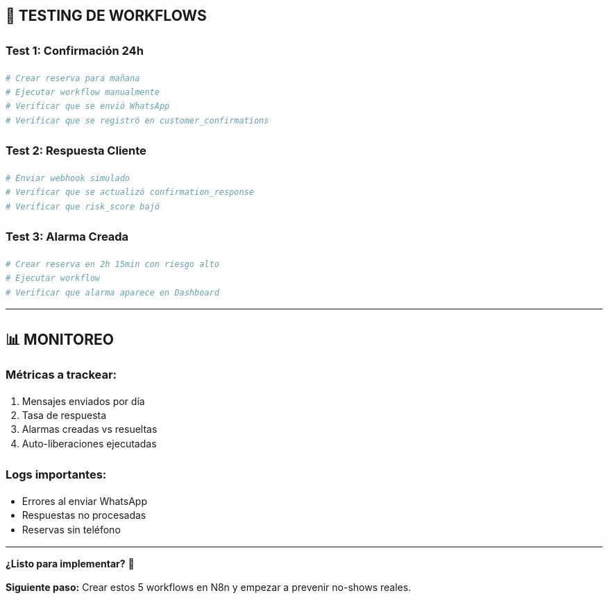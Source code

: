 
## 🧪 **TESTING DE WORKFLOWS**

### **Test 1: Confirmación 24h**
```bash
# Crear reserva para mañana
# Ejecutar workflow manualmente
# Verificar que se envió WhatsApp
# Verificar que se registró en customer_confirmations
```

### **Test 2: Respuesta Cliente**
```bash
# Enviar webhook simulado
# Verificar que se actualizó confirmation_response
# Verificar que risk_score bajó
```

### **Test 3: Alarma Creada**
```bash
# Crear reserva en 2h 15min con riesgo alto
# Ejecutar workflow
# Verificar que alarma aparece en Dashboard
```

---

## 📊 **MONITOREO**

### **Métricas a trackear:**
1. Mensajes enviados por día
2. Tasa de respuesta
3. Alarmas creadas vs resueltas
4. Auto-liberaciones ejecutadas

### **Logs importantes:**
- Errores al enviar WhatsApp
- Respuestas no procesadas
- Reservas sin teléfono

---

**¿Listo para implementar?** 🚀

**Siguiente paso:** Crear estos 5 workflows en N8n y empezar a prevenir no-shows reales.

